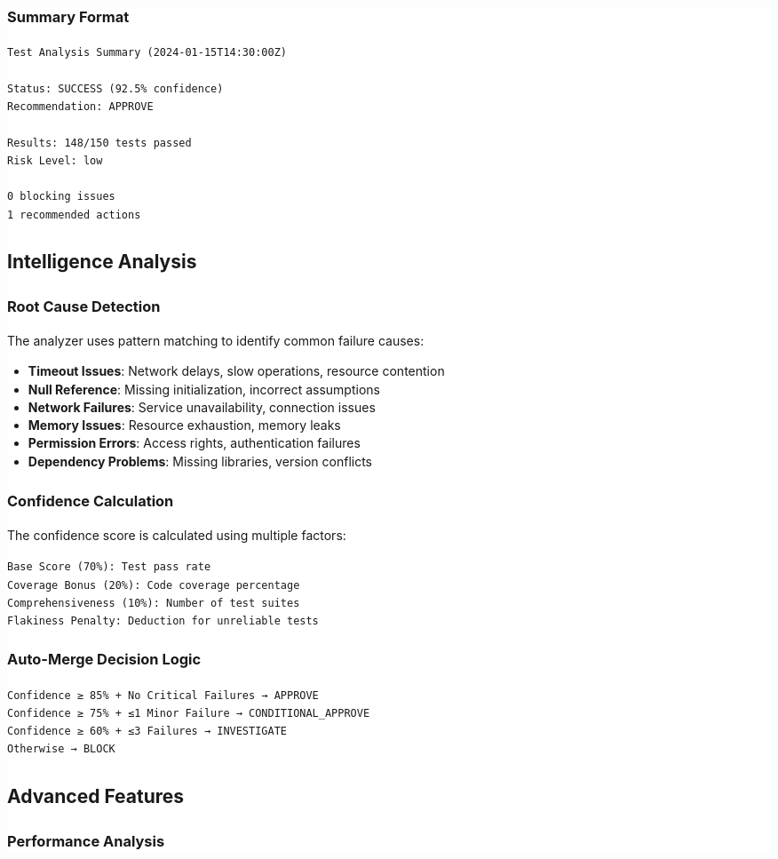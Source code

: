 ### Summary Format

```
Test Analysis Summary (2024-01-15T14:30:00Z)

Status: SUCCESS (92.5% confidence)
Recommendation: APPROVE

Results: 148/150 tests passed
Risk Level: low

0 blocking issues
1 recommended actions
```

## Intelligence Analysis

### Root Cause Detection

The analyzer uses pattern matching to identify common failure causes:

- **Timeout Issues**: Network delays, slow operations, resource contention
- **Null Reference**: Missing initialization, incorrect assumptions
- **Network Failures**: Service unavailability, connection issues
- **Memory Issues**: Resource exhaustion, memory leaks
- **Permission Errors**: Access rights, authentication failures
- **Dependency Problems**: Missing libraries, version conflicts

### Confidence Calculation

The confidence score is calculated using multiple factors:

```
Base Score (70%): Test pass rate
Coverage Bonus (20%): Code coverage percentage
Comprehensiveness (10%): Number of test suites
Flakiness Penalty: Deduction for unreliable tests
```

### Auto-Merge Decision Logic

```
Confidence ≥ 85% + No Critical Failures → APPROVE
Confidence ≥ 75% + ≤1 Minor Failure → CONDITIONAL_APPROVE
Confidence ≥ 60% + ≤3 Failures → INVESTIGATE
Otherwise → BLOCK
```

## Advanced Features

### Performance Analysis
